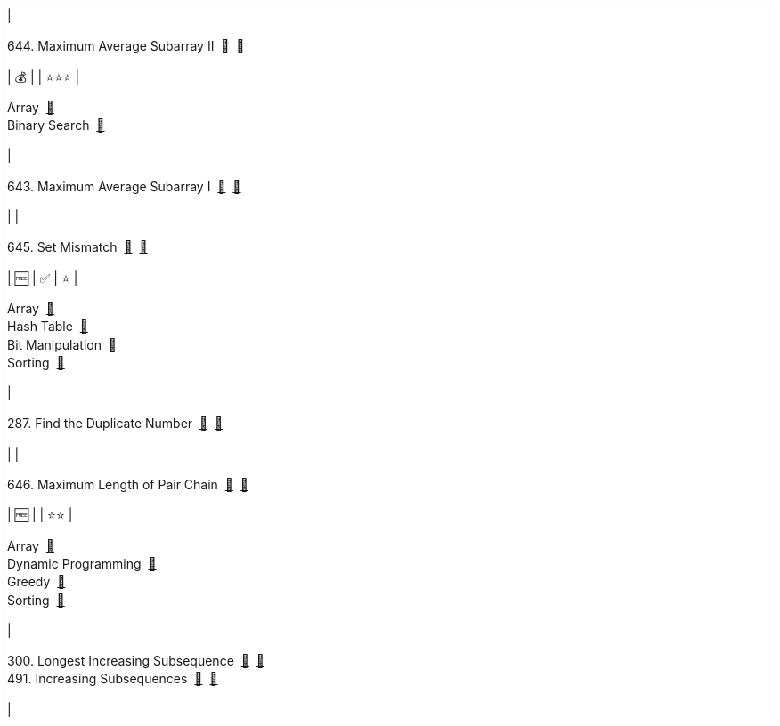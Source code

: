 | <dl><dt>644. Maximum Average Subarray II&nbsp;&nbsp;[:link:](https://leetcode.com/problems/maximum-average-subarray-ii)&nbsp;&nbsp;[:memo:](../Notes/Questions/0644__maximum-average-subarray-ii)</dt></dl>                                                       | 💰    |        | ⭐️⭐️⭐️     | <dl><dt>Array&nbsp;&nbsp;[:link:](https://leetcode.com/tag/array)</dt><dt>Binary Search&nbsp;&nbsp;[:link:](https://leetcode.com/tag/binary-search)</dt></dl>                                                                                                                                                                                                                                                                                                                                                                                                                                               | <dl><dt>643. Maximum Average Subarray I&nbsp;&nbsp;[:link:](https://leetcode.com/problems/maximum-average-subarray-i)&nbsp;&nbsp;[:memo:](../Notes/Questions/0643__maximum-average-subarray-i)</dt></dl>                                                                                                                                                                                                                                                                                                                                                                                                                                                                                                                                                                                                                                                                                      |
| <dl><dt>645. Set Mismatch&nbsp;&nbsp;[:link:](https://leetcode.com/problems/set-mismatch)&nbsp;&nbsp;[:memo:](../Notes/Questions/0645__set-mismatch)</dt></dl>                                                                                                    | 🆓    | ✅      | ⭐️         | <dl><dt>Array&nbsp;&nbsp;[:link:](https://leetcode.com/tag/array)</dt><dt>Hash Table&nbsp;&nbsp;[:link:](https://leetcode.com/tag/hash-table)</dt><dt>Bit Manipulation&nbsp;&nbsp;[:link:](https://leetcode.com/tag/bit-manipulation)</dt><dt>Sorting&nbsp;&nbsp;[:link:](https://leetcode.com/tag/sorting)</dt></dl>                                                                                                                                                                                                                                                                                       | <dl><dt>287. Find the Duplicate Number&nbsp;&nbsp;[:link:](https://leetcode.com/problems/find-the-duplicate-number)&nbsp;&nbsp;[:memo:](../Notes/Questions/0287__find-the-duplicate-number)</dt></dl>                                                                                                                                                                                                                                                                                                                                                                                                                                                                                                                                                                                                                                                                                         |
| <dl><dt>646. Maximum Length of Pair Chain&nbsp;&nbsp;[:link:](https://leetcode.com/problems/maximum-length-of-pair-chain)&nbsp;&nbsp;[:memo:](../Notes/Questions/0646__maximum-length-of-pair-chain)</dt></dl>                                                    | 🆓    |        | ⭐️⭐️       | <dl><dt>Array&nbsp;&nbsp;[:link:](https://leetcode.com/tag/array)</dt><dt>Dynamic Programming&nbsp;&nbsp;[:link:](https://leetcode.com/tag/dynamic-programming)</dt><dt>Greedy&nbsp;&nbsp;[:link:](https://leetcode.com/tag/greedy)</dt><dt>Sorting&nbsp;&nbsp;[:link:](https://leetcode.com/tag/sorting)</dt></dl>                                                                                                                                                                                                                                                                                         | <dl><dt>300. Longest Increasing Subsequence&nbsp;&nbsp;[:link:](https://leetcode.com/problems/longest-increasing-subsequence)&nbsp;&nbsp;[:memo:](../Notes/Questions/0300__longest-increasing-subsequence)</dt><dt>491. Increasing Subsequences&nbsp;&nbsp;[:link:](https://leetcode.com/problems/increasing-subsequences)&nbsp;&nbsp;[:memo:](../Notes/Questions/0491__increasing-subsequences)</dt></dl>                                                                                                                                                                                                                                                                                                                                                                                                                                                                                    |